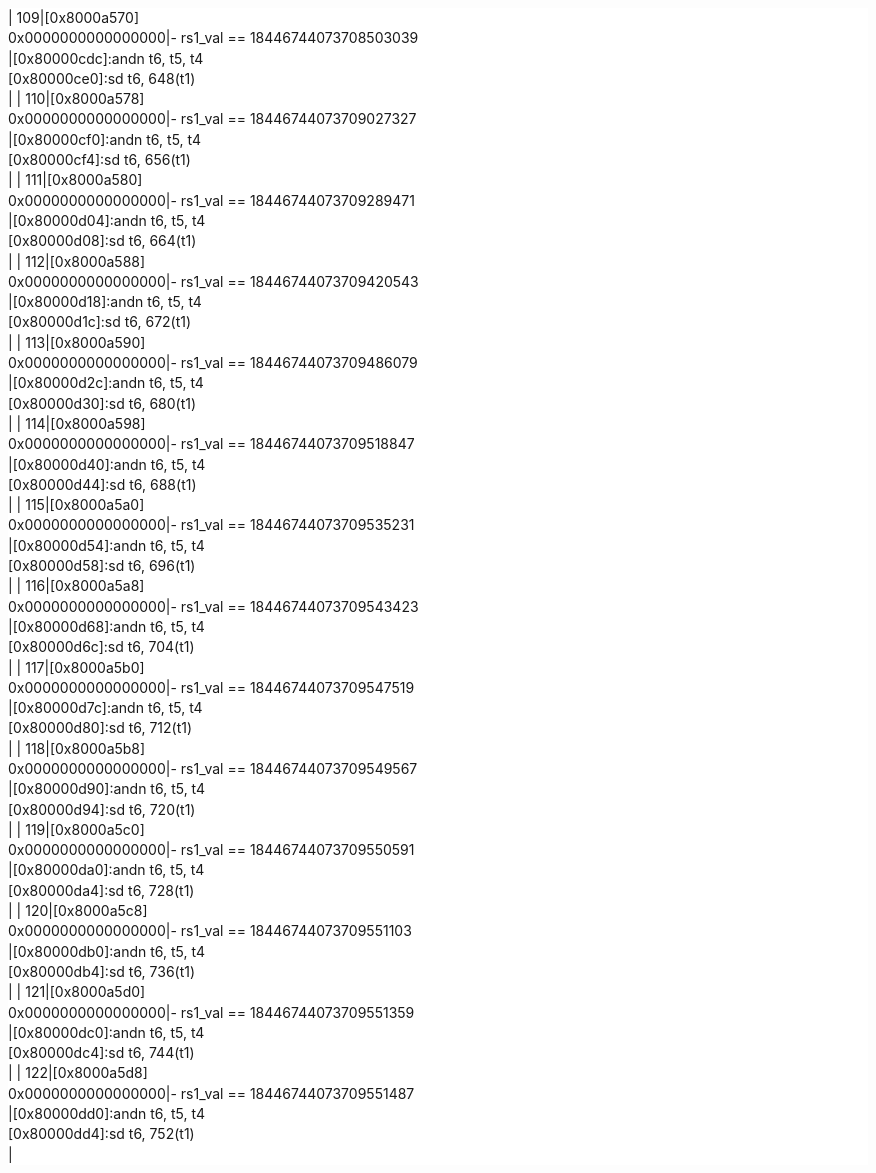 | 109|[0x8000a570]<br>0x0000000000000000|- rs1_val == 18446744073708503039<br>                                                                                                                                                                                                                                                       |[0x80000cdc]:andn t6, t5, t4<br> [0x80000ce0]:sd t6, 648(t1)<br>                                  |
| 110|[0x8000a578]<br>0x0000000000000000|- rs1_val == 18446744073709027327<br>                                                                                                                                                                                                                                                       |[0x80000cf0]:andn t6, t5, t4<br> [0x80000cf4]:sd t6, 656(t1)<br>                                  |
| 111|[0x8000a580]<br>0x0000000000000000|- rs1_val == 18446744073709289471<br>                                                                                                                                                                                                                                                       |[0x80000d04]:andn t6, t5, t4<br> [0x80000d08]:sd t6, 664(t1)<br>                                  |
| 112|[0x8000a588]<br>0x0000000000000000|- rs1_val == 18446744073709420543<br>                                                                                                                                                                                                                                                       |[0x80000d18]:andn t6, t5, t4<br> [0x80000d1c]:sd t6, 672(t1)<br>                                  |
| 113|[0x8000a590]<br>0x0000000000000000|- rs1_val == 18446744073709486079<br>                                                                                                                                                                                                                                                       |[0x80000d2c]:andn t6, t5, t4<br> [0x80000d30]:sd t6, 680(t1)<br>                                  |
| 114|[0x8000a598]<br>0x0000000000000000|- rs1_val == 18446744073709518847<br>                                                                                                                                                                                                                                                       |[0x80000d40]:andn t6, t5, t4<br> [0x80000d44]:sd t6, 688(t1)<br>                                  |
| 115|[0x8000a5a0]<br>0x0000000000000000|- rs1_val == 18446744073709535231<br>                                                                                                                                                                                                                                                       |[0x80000d54]:andn t6, t5, t4<br> [0x80000d58]:sd t6, 696(t1)<br>                                  |
| 116|[0x8000a5a8]<br>0x0000000000000000|- rs1_val == 18446744073709543423<br>                                                                                                                                                                                                                                                       |[0x80000d68]:andn t6, t5, t4<br> [0x80000d6c]:sd t6, 704(t1)<br>                                  |
| 117|[0x8000a5b0]<br>0x0000000000000000|- rs1_val == 18446744073709547519<br>                                                                                                                                                                                                                                                       |[0x80000d7c]:andn t6, t5, t4<br> [0x80000d80]:sd t6, 712(t1)<br>                                  |
| 118|[0x8000a5b8]<br>0x0000000000000000|- rs1_val == 18446744073709549567<br>                                                                                                                                                                                                                                                       |[0x80000d90]:andn t6, t5, t4<br> [0x80000d94]:sd t6, 720(t1)<br>                                  |
| 119|[0x8000a5c0]<br>0x0000000000000000|- rs1_val == 18446744073709550591<br>                                                                                                                                                                                                                                                       |[0x80000da0]:andn t6, t5, t4<br> [0x80000da4]:sd t6, 728(t1)<br>                                  |
| 120|[0x8000a5c8]<br>0x0000000000000000|- rs1_val == 18446744073709551103<br>                                                                                                                                                                                                                                                       |[0x80000db0]:andn t6, t5, t4<br> [0x80000db4]:sd t6, 736(t1)<br>                                  |
| 121|[0x8000a5d0]<br>0x0000000000000000|- rs1_val == 18446744073709551359<br>                                                                                                                                                                                                                                                       |[0x80000dc0]:andn t6, t5, t4<br> [0x80000dc4]:sd t6, 744(t1)<br>                                  |
| 122|[0x8000a5d8]<br>0x0000000000000000|- rs1_val == 18446744073709551487<br>                                                                                                                                                                                                                                                       |[0x80000dd0]:andn t6, t5, t4<br> [0x80000dd4]:sd t6, 752(t1)<br>                                  |